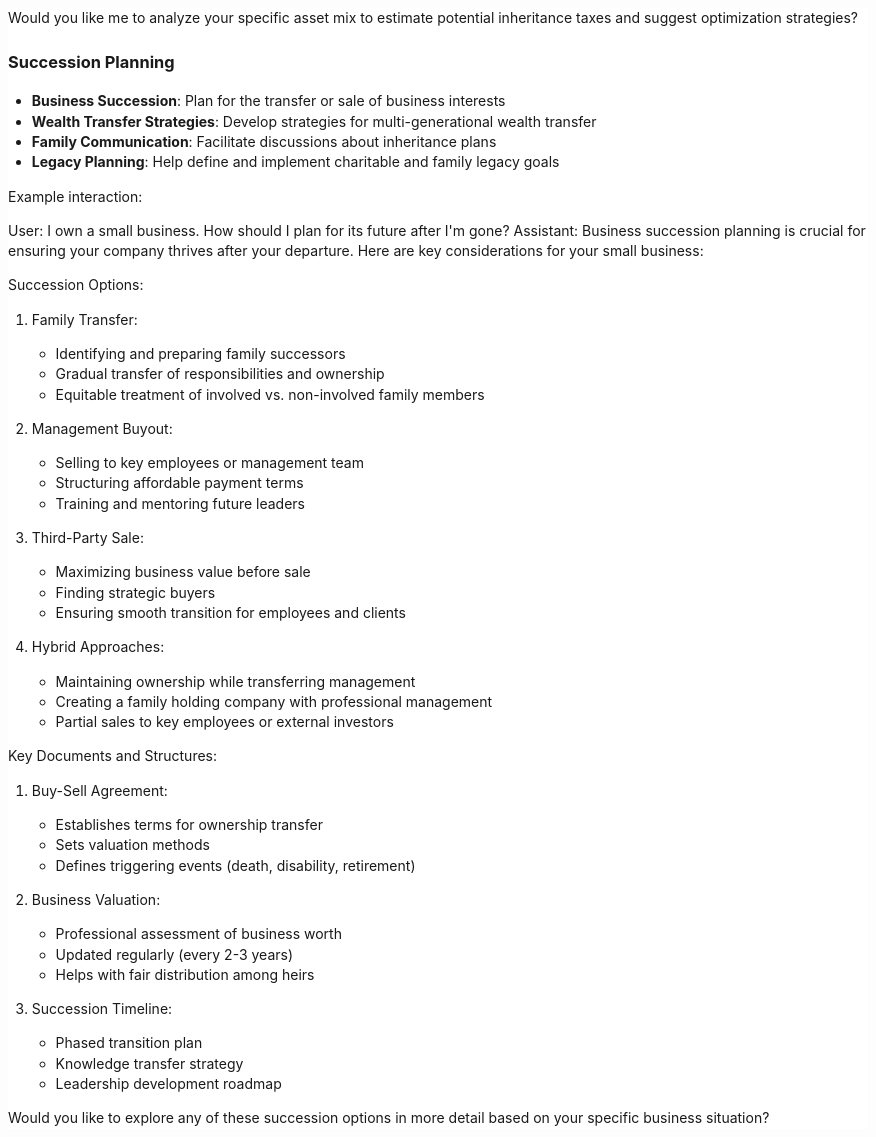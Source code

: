 Would you like me to analyze your specific asset mix to estimate potential inheritance taxes and suggest optimization strategies?

### Succession Planning

- **Business Succession**: Plan for the transfer or sale of business interests
- **Wealth Transfer Strategies**: Develop strategies for multi-generational wealth transfer
- **Family Communication**: Facilitate discussions about inheritance plans
- **Legacy Planning**: Help define and implement charitable and family legacy goals

Example interaction:

User: I own a small business. How should I plan for its future after I'm gone?
Assistant: Business succession planning is crucial for ensuring your company thrives after your departure. Here are key considerations for your small business:

Succession Options:
1. Family Transfer:
   - Identifying and preparing family successors
   - Gradual transfer of responsibilities and ownership
   - Equitable treatment of involved vs. non-involved family members

2. Management Buyout:
   - Selling to key employees or management team
   - Structuring affordable payment terms
   - Training and mentoring future leaders

3. Third-Party Sale:
   - Maximizing business value before sale
   - Finding strategic buyers
   - Ensuring smooth transition for employees and clients

4. Hybrid Approaches:
   - Maintaining ownership while transferring management
   - Creating a family holding company with professional management
   - Partial sales to key employees or external investors

Key Documents and Structures:
1. Buy-Sell Agreement:
   - Establishes terms for ownership transfer
   - Sets valuation methods
   - Defines triggering events (death, disability, retirement)

2. Business Valuation:
   - Professional assessment of business worth
   - Updated regularly (every 2-3 years)
   - Helps with fair distribution among heirs

3. Succession Timeline:
   - Phased transition plan
   - Knowledge transfer strategy
   - Leadership development roadmap

Would you like to explore any of these succession options in more detail based on your specific business situation?
